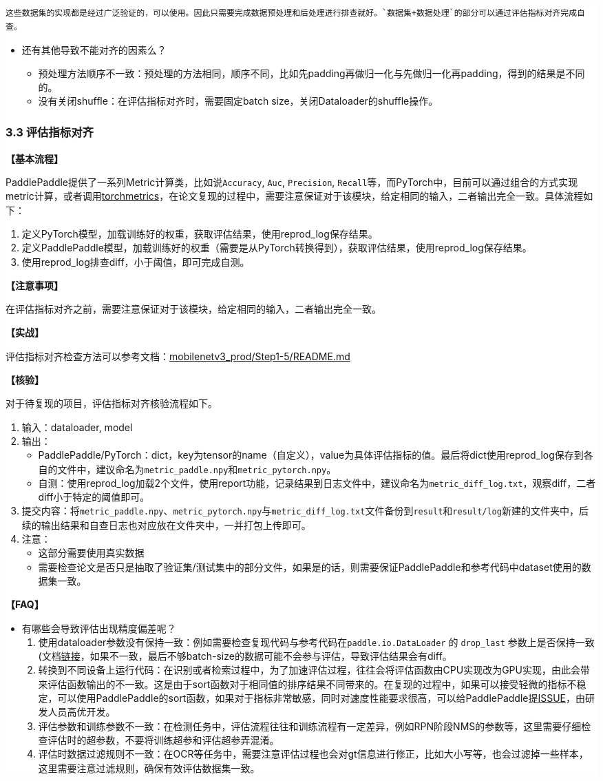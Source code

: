    这些数据集的实现都是经过广泛验证的，可以使用。因此只需要完成数据预处理和后处理进行排查就好。`数据集+数据处理`的部分可以通过评估指标对齐完成自查。

-  还有其他导致不能对齐的因素么？

    * 预处理方法顺序不一致：预处理的方法相同，顺序不同，比如先padding再做归一化与先做归一化再padding，得到的结果是不同的。
    * 没有关闭shuffle：在评估指标对齐时，需要固定batch size，关闭Dataloader的shuffle操作。

<a name="3.3"></a>
### 3.3 评估指标对齐

**【基本流程】**

PaddlePaddle提供了一系列Metric计算类，比如说`Accuracy`, `Auc`, `Precision`, `Recall`等，而PyTorch中，目前可以通过组合的方式实现metric计算，或者调用[torchmetrics](https://torchmetrics.readthedocs.io/en/latest/)，在论文复现的过程中，需要注意保证对于该模块，给定相同的输入，二者输出完全一致。具体流程如下：

1. 定义PyTorch模型，加载训练好的权重，获取评估结果，使用reprod_log保存结果。
2. 定义PaddlePaddle模型，加载训练好的权重（需要是从PyTorch转换得到），获取评估结果，使用reprod_log保存结果。
3. 使用reprod_log排查diff，小于阈值，即可完成自测。

**【注意事项】**

在评估指标对齐之前，需要注意保证对于该模块，给定相同的输入，二者输出完全一致。


**【实战】**

评估指标对齐检查方法可以参考文档：[mobilenetv3_prod/Step1-5/README.md](https://github.com/PaddlePaddle/models/blob/release%2F2.2/tutorials/mobilenetv3_prod/Step1-5/README.md#4.3)


**【核验】**

对于待复现的项目，评估指标对齐核验流程如下。

1. 输入：dataloader, model
2. 输出：
    * PaddlePaddle/PyTorch：dict，key为tensor的name（自定义），value为具体评估指标的值。最后将dict使用reprod_log保存到各自的文件中，建议命名为`metric_paddle.npy`和`metric_pytorch.npy`。
    * 自测：使用reprod_log加载2个文件，使用report功能，记录结果到日志文件中，建议命名为`metric_diff_log.txt`，观察diff，二者diff小于特定的阈值即可。
3. 提交内容：将`metric_paddle.npy`、`metric_pytorch.npy`与`metric_diff_log.txt`文件备份到`result`和`result/log`新建的文件夹中，后续的输出结果和自查日志也对应放在文件夹中，一并打包上传即可。
4. 注意：
    * 这部分需要使用真实数据
    * 需要检查论文是否只是抽取了验证集/测试集中的部分文件，如果是的话，则需要保证PaddlePaddle和参考代码中dataset使用的数据集一致。

**【FAQ】**
- 有哪些会导致评估出现精度偏差呢？
    1. 使用dataloader参数没有保持一致：例如需要检查复现代码与参考代码在`paddle.io.DataLoader` 的 ``drop_last`` 参数上是否保持一致 (文档[链接](https://www.paddlepaddle.org.cn/documentation/docs/zh/api/paddle/io/DataLoader_cn.html#dataloader)，如果不一致，最后不够batch-size的数据可能不会参与评估，导致评估结果会有diff。
    2. 转换到不同设备上运行代码：在识别或者检索过程中，为了加速评估过程，往往会将评估函数由CPU实现改为GPU实现，由此会带来评估函数输出的不一致。这是由于sort函数对于相同值的排序结果不同带来的。在复现的过程中，如果可以接受轻微的指标不稳定，可以使用PaddlePaddle的sort函数，如果对于指标非常敏感，同时对速度性能要求很高，可以给PaddlePaddle提[ISSUE](https://github.com/PaddlePaddle/Paddle/issues/new/choose)，由研发人员高优开发。
    3. 评估参数和训练参数不一致：在检测任务中，评估流程往往和训练流程有一定差异，例如RPN阶段NMS的参数等，这里需要仔细检查评估时的超参数，不要将训练超参和评估超参弄混淆。
    4. 评估时数据过滤规则不一致：在OCR等任务中，需要注意评估过程也会对gt信息进行修正，比如大小写等，也会过滤掉一些样本，这里需要注意过滤规则，确保有效评估数据集一致。

